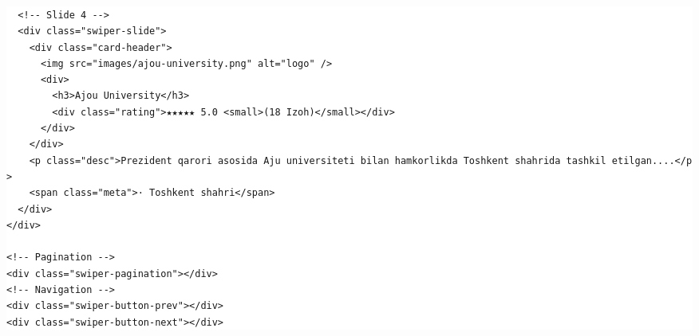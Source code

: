 	  <!-- Slide 4 -->
      <div class="swiper-slide">
        <div class="card-header">
          <img src="images/ajou-university.png" alt="logo" />
          <div>
            <h3>Ajou University</h3>
            <div class="rating">★★★★★ 5.0 <small>(18 Izoh)</small></div>
          </div>
        </div>
        <p class="desc">Prezident qarori asosida Aju universiteti bilan hamkorlikda Toshkent shahrida tashkil etilgan....</p>
        <span class="meta">· Toshkent shahri</span>
      </div>
    </div>

    <!-- Pagination -->
    <div class="swiper-pagination"></div>
    <!-- Navigation -->
    <div class="swiper-button-prev"></div>
    <div class="swiper-button-next"></div>
  </div>

  <script src="https://cdn.jsdelivr.net/npm/swiper@11/swiper-bundle.min.js"></script>
  <script>
    const swiper = new Swiper('.swiper', {
      slidesPerView: 1,
      spaceBetween: 30,
      loop: true,
      pagination: {
        el: '.swiper-pagination',
        clickable: true,
      },
      navigation: {
        nextEl: '.swiper-button-next',
        prevEl: '.swiper-button-prev',
      },
      breakpoints: {
        768: {
          slidesPerView: 2,
        },
        1024: {
          slidesPerView: 3,
        },
      },
    });
  </script>
</section>







